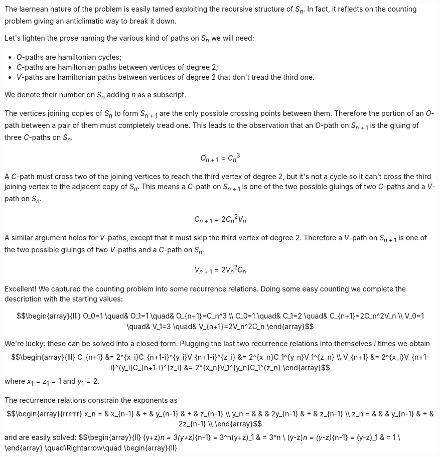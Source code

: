 The laernean nature of the problem is easily tamed exploiting the recursive structure of $S_n$.
In fact, it reflects on the counting problem giving an anticlimatic way to break it down.

Let's lighten the prose naming the various kind of paths on $S_n$ we will need:

 * $O$-paths are hamiltonian cycles;
 * $C$-paths are hamiltonian paths between vertices of degree $2$;
 * $V$-paths are hamiltonian paths between vertices of degree $2$ that don't tread the third one.

We denote their number on $S_n$ adding $n$ as a subscript.

The vertices joining copies of $S_n$ to form $S_{n+1}$ are the only possible crossing points between them.
Therefore the portion of an $O$-path between a pair of them must completely tread one.
This leads to the observation that an $O$-path on $S_{n+1}$ is the gluing of three $C$-paths on $S_n$.

$$
O_{n+1}=C_n^3
$$

A $C$-path must cross two of the joining vertices to reach the third vertex of degree $2$, but it's not a cycle so it can't cross the third joining vertex to the adjacent copy of $S_{n}$.
This means a $C$-path on $S_{n+1}$ is one of the two possible gluings of two $C$-paths and a $V$-path on $S_n$.

$$
C_{n+1}=2C_n^2V_n
$$

A similar argument holds for $V$-paths, except that it must skip the third vertex of degree $2$. Therefore a $V$-path on $S_{n+1}$ is one of the two possible gluings of two $V$-paths and a $C$-path on $S_n$.

$$
V_{n+1}=2V_n^2C_n
$$

Excellent!
We captured the counting problem into some recurrence relations.
Doing some easy counting we complete the description with the starting values:

$$\begin{array}{lll}
O_0=1 \quad& O_1=1 \quad& O_{n+1}=C_n^3     \\
C_0=1 \quad& C_1=2 \quad& C_{n+1}=2C_n^2V_n \\
V_0=1 \quad& V_1=3 \quad& V_{n+1}=2V_n^2C_n
\end{array}$$

We're lucky: these can be solved into a closed form. Plugging the last two recurrence relations into themselves $i$ times we obtain
$$\begin{array}{lll}
C_{n+1} &= 2^{x_i}C_{n+1-i}^{y_i}V_{n+1-i}^{z_i} &= 2^{x_n}C_1^{y_n}V_1^{z_n} \\
V_{n+1} &= 2^{x_i}V_{n+1-i}^{y_i}C_{n+1-i}^{z_i} &= 2^{x_n}V_1^{y_n}C_1^{z_n}
\end{array}$$
where $x_1=z_1=1$ and $y_1=2$.

The recurrence relations constrain the exponents as
$$\begin{array}{rrrrrr}
x_n = & x_{n-1} & + &  y_{n-1} & + &  z_{n-1} \\
y_n = &         &   & 2y_{n-1} & + &  z_{n-1} \\
z_n = &         &   &  y_{n-1} & + & 2z_{n-1} \\
\end{array}$$
and are easily solved:
$$\begin{array}{ll}
(y+z)_n = 3(y+z)_{n-1} = 3^n(y+z)_1 & = 3^n \\
(y-z)_n =  (y-z)_{n-1} =    (y-z)_1 & = 1 \\
\end{array}
\quad\Rightarrow\quad
\begin{array}{ll}